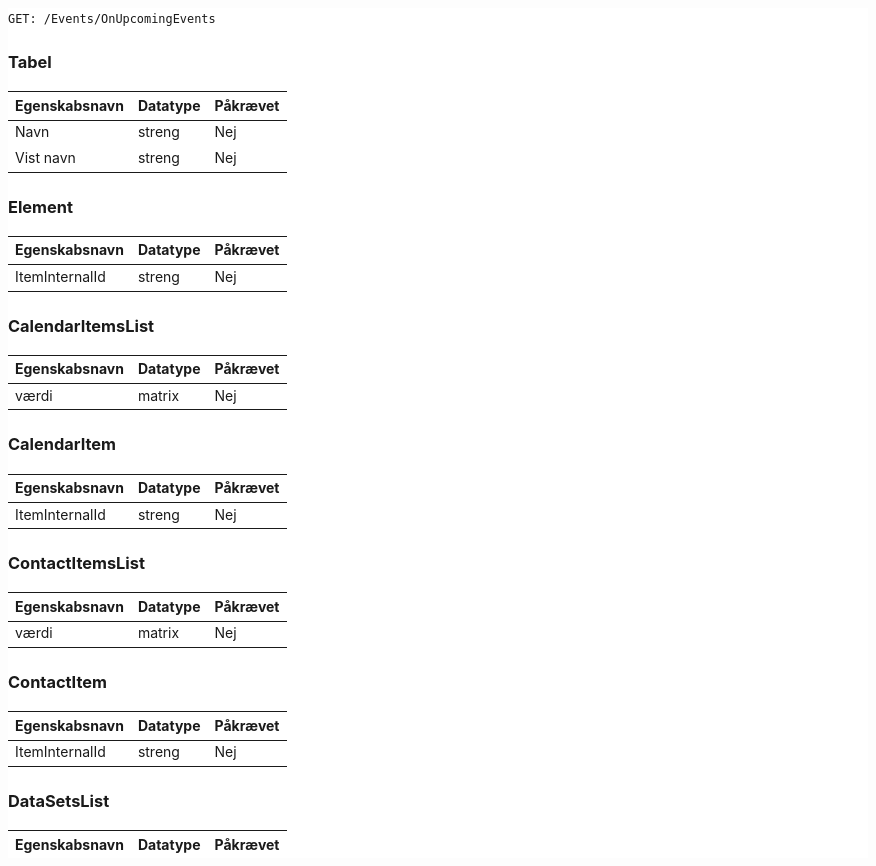 ```GET: /Events/OnUpcomingEvents``` 



### <a name="table"></a>Tabel


| Egenskabsnavn | Datatype | Påkrævet |
|---|---|---|
|Navn|streng|Nej |
|Vist navn|streng|Nej |



### <a name="item"></a>Element


| Egenskabsnavn | Datatype | Påkrævet |
|---|---|---|
|ItemInternalId|streng|Nej |



### <a name="calendaritemslist"></a>CalendarItemsList


| Egenskabsnavn | Datatype | Påkrævet |
|---|---|---|
|værdi|matrix|Nej |



### <a name="calendaritem"></a>CalendarItem


| Egenskabsnavn | Datatype | Påkrævet |
|---|---|---|
|ItemInternalId|streng|Nej |



### <a name="contactitemslist"></a>ContactItemsList


| Egenskabsnavn | Datatype | Påkrævet |
|---|---|---|
|værdi|matrix|Nej |



### <a name="contactitem"></a>ContactItem


| Egenskabsnavn | Datatype | Påkrævet |
|---|---|---|
|ItemInternalId|streng|Nej |



### <a name="datasetslist"></a>DataSetsList


| Egenskabsnavn | Datatype | Påkrævet |
|---|---|---|
```